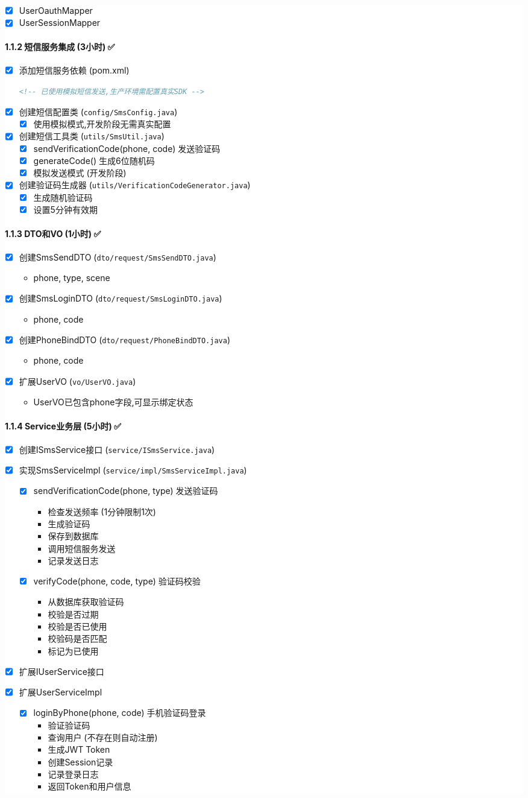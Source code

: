   - [x] UserOauthMapper
  - [x] UserSessionMapper

#### 1.1.2 短信服务集成 (3小时) ✅

- [x] 添加短信服务依赖 (pom.xml)
  ```xml
  <!-- 已使用模拟短信发送,生产环境需配置真实SDK -->
  ```
- [x] 创建短信配置类 (`config/SmsConfig.java`)
  - [x] 使用模拟模式,开发阶段无需真实配置

- [x] 创建短信工具类 (`utils/SmsUtil.java`)
  - [x] sendVerificationCode(phone, code) 发送验证码
  - [x] generateCode() 生成6位随机码
  - [x] 模拟发送模式 (开发阶段)

- [x] 创建验证码生成器 (`utils/VerificationCodeGenerator.java`)
  - [x] 生成随机验证码
  - [x] 设置5分钟有效期

#### 1.1.3 DTO和VO (1小时) ✅

- [x] 创建SmsSendDTO (`dto/request/SmsSendDTO.java`)
  - phone, type, scene

- [x] 创建SmsLoginDTO (`dto/request/SmsLoginDTO.java`)
  - phone, code

- [x] 创建PhoneBindDTO (`dto/request/PhoneBindDTO.java`)
  - phone, code

- [x] 扩展UserVO (`vo/UserVO.java`)
  - UserVO已包含phone字段,可显示绑定状态

#### 1.1.4 Service业务层 (5小时) ✅

- [x] 创建ISmsService接口 (`service/ISmsService.java`)

- [x] 实现SmsServiceImpl (`service/impl/SmsServiceImpl.java`)
  - [x] sendVerificationCode(phone, type) 发送验证码
    - 检查发送频率 (1分钟限制1次)
    - 生成验证码
    - 保存到数据库
    - 调用短信服务发送
    - 记录发送日志

  - [x] verifyCode(phone, code, type) 验证码校验
    - 从数据库获取验证码
    - 校验是否过期
    - 校验是否已使用
    - 校验码是否匹配
    - 标记为已使用

- [x] 扩展IUserService接口

- [x] 扩展UserServiceImpl
  - [x] loginByPhone(phone, code) 手机验证码登录
    - 验证验证码
    - 查询用户 (不存在则自动注册)
    - 生成JWT Token
    - 创建Session记录
    - 记录登录日志
    - 返回Token和用户信息
